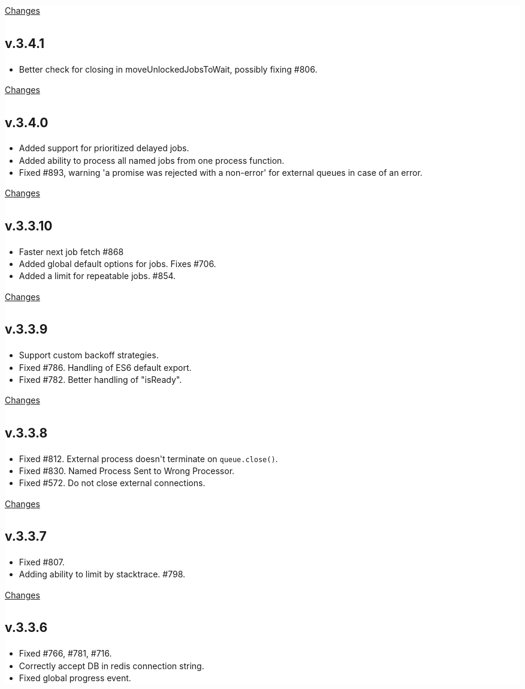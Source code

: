 [Changes](https://github.com/OptimalBits/bull/compare/v3.4.1...v3.4.2)

## v.3.4.1

- Better check for closing in moveUnlockedJobsToWait, possibly fixing #806.

[Changes](https://github.com/OptimalBits/bull/compare/v3.4.0...v3.4.1)

## v.3.4.0

- Added support for prioritized delayed jobs.
- Added ability to process all named jobs from one process function.
- Fixed #893, warning 'a promise was rejected with a non-error' for external queues in case of an error.

[Changes](https://github.com/OptimalBits/bull/compare/v3.3.10...v3.4.0)

## v.3.3.10

- Faster next job fetch #868
- Added global default options for jobs. Fixes #706.
- Added a limit for repeatable jobs. #854.

[Changes](https://github.com/OptimalBits/bull/compare/v3.3.9...v3.3.10)

## v.3.3.9

- Support custom backoff strategies.
- Fixed #786. Handling of ES6 default export.
- Fixed #782. Better handling of "isReady".

[Changes](https://github.com/OptimalBits/bull/compare/v3.3.8...v3.3.9)

## v.3.3.8

- Fixed #812. External process doesn't terminate on `queue.close()`.
- Fixed #830. Named Process Sent to Wrong Processor.
- Fixed #572. Do not close external connections.

[Changes](https://github.com/OptimalBits/bull/compare/v3.3.7...v3.3.8)

## v.3.3.7

- Fixed #807.
- Adding ability to limit by stacktrace. #798.

[Changes](https://github.com/OptimalBits/bull/compare/v3.3.6...v3.3.7)

## v.3.3.6

- Fixed #766, #781, #716.
- Correctly accept DB in redis connection string.
- Fixed global progress event.
